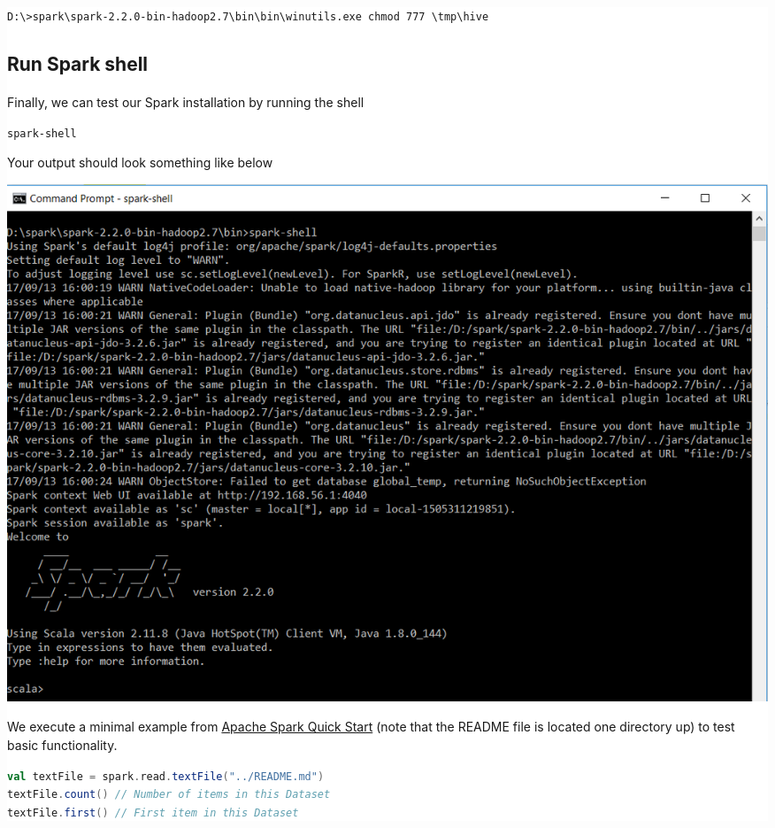 ```
D:\>spark\spark-2.2.0-bin-hadoop2.7\bin\bin\winutils.exe chmod 777 \tmp\hive
```

## Run Spark shell

Finally, we can test our Spark installation by running the shell

```
spark-shell
```

Your output should look something like below

![CMD Initial Spark Shell](/post/img/2017-09-22-install-spark-on-windows/cmd_spark-shell.PNG)

We execute a minimal example from [Apache Spark Quick Start](http://spark.apache.org/docs/latest/quick-start.html) (note that the README file is located one directory up) to test basic functionality.

```scala
val textFile = spark.read.textFile("../README.md")
textFile.count() // Number of items in this Dataset
textFile.first() // First item in this Dataset
```
